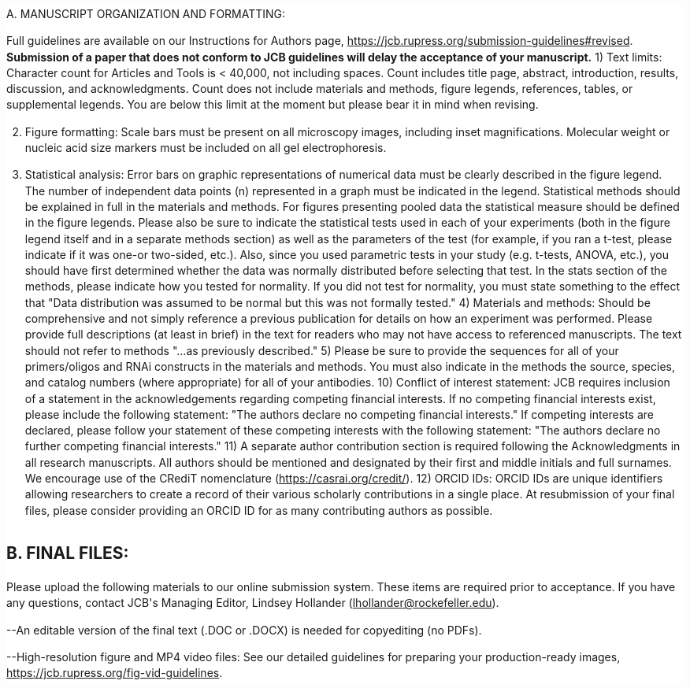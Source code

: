 A. MANUSCRIPT ORGANIZATION AND FORMATTING:

Full guidelines are available on our Instructions for Authors page, https://jcb.rupress.org/submission-guidelines#revised. **Submission of a paper that does not conform to JCB guidelines will delay the acceptance of your manuscript.** 1) Text limits: Character count for Articles and Tools is < 40,000, not including spaces. Count includes title page, abstract, introduction, results, discussion, and acknowledgments. Count does not include materials and methods, figure legends, references, tables, or supplemental legends. You are below this limit at the moment but please bear it in mind when revising.

2) Figure formatting: Scale bars must be present on all microscopy images, including inset magnifications. Molecular weight or nucleic acid size markers must be included on all gel electrophoresis.

3) Statistical analysis: Error bars on graphic representations of numerical data must be clearly described in the figure legend. The number of independent data points (n) represented in a graph must be indicated in the legend. Statistical methods should be explained in full in the materials and methods. For figures presenting pooled data the statistical measure should be defined in the figure legends. Please also be sure to indicate the statistical tests used in each of your experiments (both in the figure legend itself and in a separate methods section) as well as the parameters of the test (for example, if you ran a t-test, please indicate if it was one-or two-sided, etc.). Also, since you used parametric tests in your study (e.g. t-tests, ANOVA, etc.), you should have first determined whether the data was normally distributed before selecting that test. In the stats section of the methods, please indicate how you tested for normality. If you did not test for normality, you must state something to the effect that "Data distribution was assumed to be normal but this was not formally tested." 4) Materials and methods: Should be comprehensive and not simply reference a previous publication for details on how an experiment was performed. Please provide full descriptions (at least in brief) in the text for readers who may not have access to referenced manuscripts. The text should not refer to methods "...as previously described." 5) Please be sure to provide the sequences for all of your primers/oligos and RNAi constructs in the materials and methods. You must also indicate in the methods the source, species, and catalog numbers (where appropriate) for all of your antibodies. 10) Conflict of interest statement: JCB requires inclusion of a statement in the acknowledgements regarding competing financial interests. If no competing financial interests exist, please include the following statement: "The authors declare no competing financial interests." If competing interests are declared, please follow your statement of these competing interests with the following statement: "The authors declare no further competing financial interests." 11) A separate author contribution section is required following the Acknowledgments in all research manuscripts. All authors should be mentioned and designated by their first and middle initials and full surnames. We encourage use of the CRediT nomenclature (https://casrai.org/credit/). 12) ORCID IDs: ORCID IDs are unique identifiers allowing researchers to create a record of their various scholarly contributions in a single place. At resubmission of your final files, please consider providing an ORCID ID for as many contributing authors as possible.


## B. FINAL FILES:

Please upload the following materials to our online submission system. These items are required prior to acceptance. If you have any questions, contact JCB's Managing Editor, Lindsey Hollander (lhollander@rockefeller.edu).

--An editable version of the final text (.DOC or .DOCX) is needed for copyediting (no PDFs).

--High-resolution figure and MP4 video files: See our detailed guidelines for preparing your production-ready images, https://jcb.rupress.org/fig-vid-guidelines.
